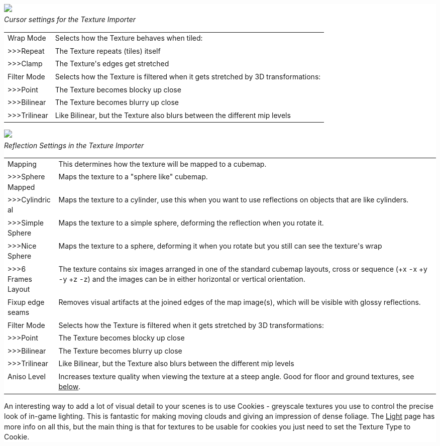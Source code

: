 ![](http://docwiki.hq.unity3d.com/uploads/Main/TexImporterCursor40.png)  
_Cursor settings for the Texture Importer_


|    |    |
|:---|:---|
|<span class=component>Wrap Mode</span> |Selects how the Texture behaves when tiled: |
|>>><span class=component>Repeat</span> |The Texture repeats (tiles) itself |
|>>><span class=component>Clamp</span> |The Texture's edges get stretched |
|<span class=component>Filter Mode</span> |Selects how the Texture is filtered when it gets stretched by 3D transformations: |
|>>><span class=component>Point</span> |The Texture becomes blocky up close |
|>>><span class=component>Bilinear</span> |The Texture becomes blurry up close |
|>>><span class=component>Trilinear</span> |Like Bilinear, but the Texture also blurs between the different mip levels |

![](http://docwiki.hq.unity3d.com/uploads/Main/TexImporterReflection40.png)  
_Reflection Settings in the Texture Importer_


|    |    |
|:---|:---|
|<span class=component>Mapping</span> |This determines how the texture will be mapped to a cubemap. |
|>>><span class=component>Sphere Mapped</span> |Maps the texture to a "sphere like" cubemap.|
|>>><span class=component>Cylindrical</span> |Maps the texture to a cylinder, use this when you want to use reflections on objects that are like cylinders.|
|>>><span class=component>Simple Sphere</span> |Maps the texture to a simple sphere, deforming the reflection when you rotate it. |
|>>><span class=component>Nice Sphere</span> |Maps the texture to a sphere, deforming it when you rotate but you still can see the texture's wrap |
|>>><span class=component>6 Frames Layout</span> |The texture contains six images arranged in one of the standard cubemap layouts, cross or sequence (+x -x +y -y +z -z) and the images can be in either horizontal or vertical orientation. |
|<span class=component>Fixup edge seams</span> |Removes visual artifacts at the joined edges of the map image(s), which will be visible with glossy reflections. |
|<span class=component>Filter Mode</span> |Selects how the Texture is filtered when it gets stretched by 3D transformations: |
|>>><span class=component>Point</span> |The Texture becomes blocky up close |
|>>><span class=component>Bilinear</span> |The Texture becomes blurry up close |
|>>><span class=component>Trilinear</span> |Like Bilinear, but the Texture also blurs between the different mip levels |
|<span class=component>Aniso Level</span> |Increases texture quality when viewing the texture at a steep angle. Good for floor and ground textures, see [below](#anisotropy). |


An interesting way to add a lot of visual detail to your scenes is to use <span class=keyword>Cookies</span> - greyscale textures you use to control the precise look of in-game lighting. This is fantastic for making moving clouds and giving an impression of dense foliage. The [Light](class-Light.html) page has more info on all this, but the main thing is that for textures to be usable for cookies you just need to set the <span class=menu>Texture Type</span> to Cookie.
